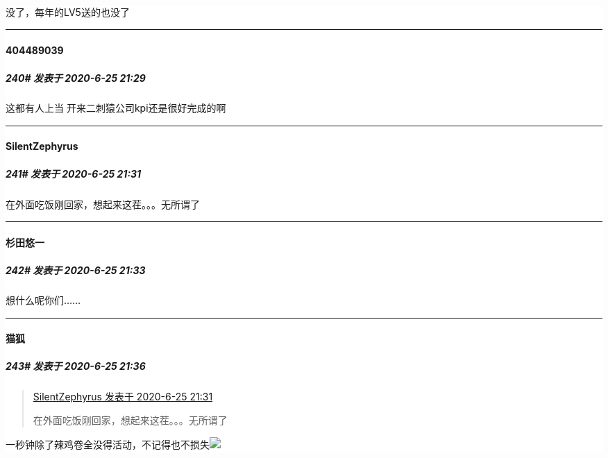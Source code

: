 


没了，每年的LV5送的也没了







-----

####  404489039  
##### 240#       发表于 2020-6-25 21:29




这都有人上当 开来二刺猿公司kpi还是很好完成的啊







-----

####  SilentZephyrus  
##### 241#       发表于 2020-6-25 21:31




在外面吃饭刚回家，想起来这茬。。。无所谓了







-----

####  杉田悠一  
##### 242#       发表于 2020-6-25 21:33




想什么呢你们……







-----

####  猫狐  
##### 243#       发表于 2020-6-25 21:36



<blockquote><a href="httphttps://bbs.saraba1st.com/2b/forum.php?mod=redirect&amp;goto=findpost&amp;pid=47952040&amp;ptid=1943900" target="_blank">SilentZephyrus 发表于 2020-6-25 21:31</a>

在外面吃饭刚回家，想起来这茬。。。无所谓了</blockquote>
一秒钟除了辣鸡卷全没得活动，不记得也不损失<img src="https://static.saraba1st.com/image/smiley/face2017/068.png" referrerpolicy="no-referrer">

